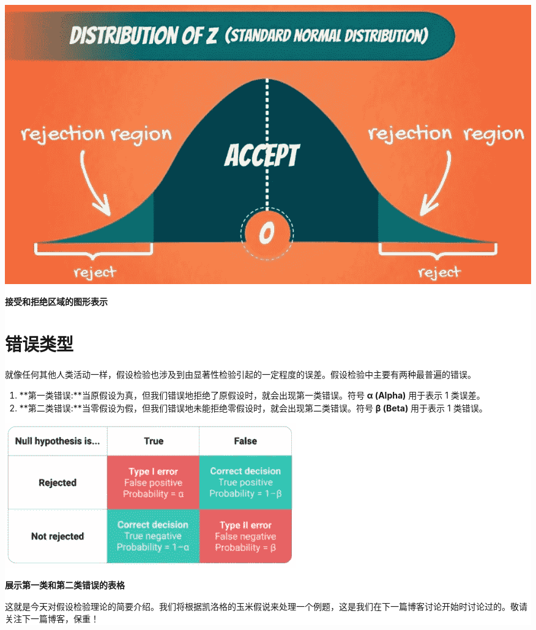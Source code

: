 ![](img/5775f5684d7a164c080b689c2ed4893f.png)

**接受和拒绝区域的图形表示**

# **错误类型**

就像任何其他人类活动一样，假设检验也涉及到由显著性检验引起的一定程度的误差。假设检验中主要有两种最普遍的错误。

1.  **第一类错误:**当原假设为真，但我们错误地拒绝了原假设时，就会出现第一类错误。符号 **α (Alpha)** 用于表示 1 类误差。
2.  **第二类错误:**当零假设为假，但我们错误地未能拒绝零假设时，就会出现第二类错误。符号 **β (Beta)** 用于表示 1 类错误。

![](img/5e8b8d23721cfba21b1c6565ddda25ab.png)

**展示第一类和第二类错误的表格**

这就是今天对假设检验理论的简要介绍。我们将根据凯洛格的玉米假说来处理一个例题，这是我们在下一篇博客讨论开始时讨论过的。敬请关注下一篇博客，保重！
